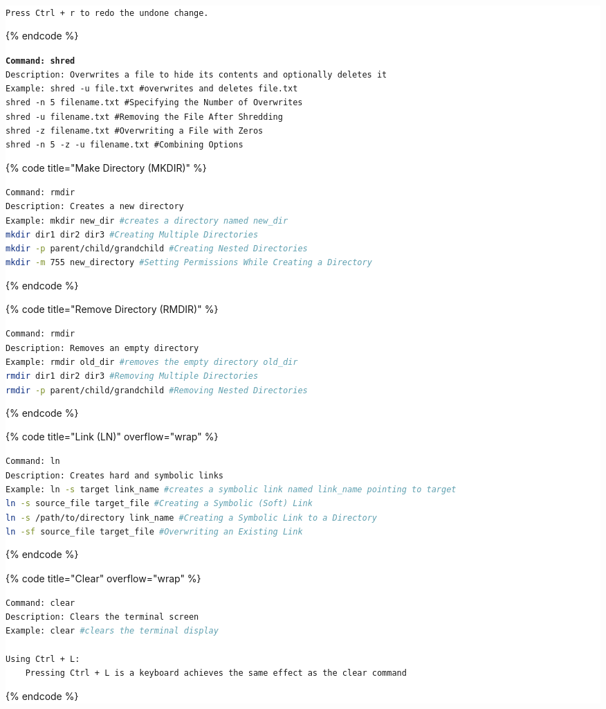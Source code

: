 ```bash
Press Ctrl + r to redo the undone change.
```
{% endcode %}

<pre class="language-bash" data-title="Shred"><code class="lang-bash"><strong>Command: shred
</strong>Description: Overwrites a file to hide its contents and optionally deletes it
Example: shred -u file.txt #overwrites and deletes file.txt
shred -n 5 filename.txt #Specifying the Number of Overwrites
shred -u filename.txt #Removing the File After Shredding
shred -z filename.txt #Overwriting a File with Zeros
shred -n 5 -z -u filename.txt #Combining Options
</code></pre>

{% code title="Make Directory (MKDIR)" %}
```bash
Command: rmdir
Description: Creates a new directory
Example: mkdir new_dir #creates a directory named new_dir
mkdir dir1 dir2 dir3 #Creating Multiple Directories
mkdir -p parent/child/grandchild #Creating Nested Directories
mkdir -m 755 new_directory #Setting Permissions While Creating a Directory
```
{% endcode %}

{% code title="Remove Directory (RMDIR)" %}
```bash
Command: rmdir
Description: Removes an empty directory
Example: rmdir old_dir #removes the empty directory old_dir
rmdir dir1 dir2 dir3 #Removing Multiple Directories
rmdir -p parent/child/grandchild #Removing Nested Directories
```
{% endcode %}

{% code title="Link (LN)" overflow="wrap" %}
```bash
Command: ln
Description: Creates hard and symbolic links
Example: ln -s target link_name #creates a symbolic link named link_name pointing to target
ln -s source_file target_file #Creating a Symbolic (Soft) Link
ln -s /path/to/directory link_name #Creating a Symbolic Link to a Directory
ln -sf source_file target_file #Overwriting an Existing Link
```
{% endcode %}

{% code title="Clear" overflow="wrap" %}
```bash
Command: clear
Description: Clears the terminal screen
Example: clear #clears the terminal display

Using Ctrl + L:
    Pressing Ctrl + L is a keyboard achieves the same effect as the clear command
```
{% endcode %}
